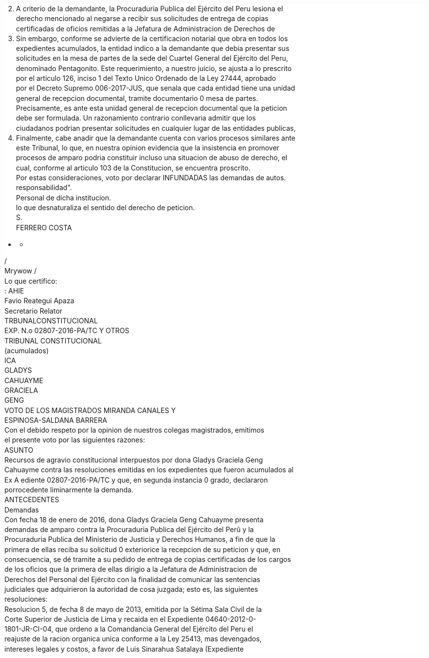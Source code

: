 2. A criterio de la demandante, la Procuraduria Publica del Ejército del Peru lesiona el  
derecho mencionado al negarse a recibir sus solicitudes de entrega de copias  
certificadas de oficios remitidas a la Jefatura de Administracion de Derechos de  
3. Sin embargo, conforme se advierte de la certificacion notarial que obra en todos los  
expedientes acumulados, la entidad indico a la demandante que debia presentar sus  
solicitudes en la mesa de partes de la sede del Cuartel General del Ejército del Peru,  
denominado Pentagonito. Este requerimiento, a nuestro juicio, se ajusta a lo prescrito  
por el articulo 126, inciso 1 del Texto Unico Ordenado de la Ley 27444, aprobado  
por el Decreto Supremo 006-2017-JUS, que senala que cada entidad tiene una unidad  
general de recepcion documental, tramite documentario 0 mesa de partes.  
Precisamente, es ante esta unidad general de recepcion documental que la peticion  
debe ser formulada. Un razonamiento contrario conllevaria admitir que los  
ciudadanos podrian presentar solicitudes en cualquier lugar de las entidades publicas,  
4. Finalmente, cabe anadir que la demandante cuenta con varios procesos similares ante  
este Tribunal, lo que, en nuestra opinion evidencia que la insistencia en promover  
procesos de amparo podria constituir incluso una situacion de abuso de derecho, el  
cual, conforme al articulo 103 de la Constitucion, se encuentra proscrito.  
Por estas consideraciones, voto por declarar INFUNDADAS las demandas de autos.  
responsabilidad".  
Personal de dicha institucion.  
lo que desnaturaliza el sentido del derecho de peticion.  
S.  
FERRERO COSTA  
- -  
/  
Mrywow /  
Lo que certifico:  
: AHIE  
Favio Reategui Apaza  
Secretario Relator  
TRBUNALCONSTITUCIONAL  
EXP. N.o 02807-2016-PA/TC Y OTROS  
TRIBUNAL CONSTITUCIONAL  
(acumulados)  
ICA  
GLADYS  
CAHUAYME  
GRACIELA  
GENG  
VOTO DE LOS MAGISTRADOS MIRANDA CANALES Y  
ESPINOSA-SALDANA BARRERA  
Con el debido respeto por la opinion de nuestros colegas magistrados, emitimos  
el presente voto por las siguientes razones:  
ASUNTO  
Recursos de agravio constitucional interpuestos por dona Gladys Graciela Geng  
Cahuayme contra las resoluciones emitidas en los expedientes que fueron acumulados al  
Ex A ediente 02807-2016-PA/TC y que, en segunda instancia 0 grado, declararon  
porrocedente liminarmente la demanda.  
ANTECEDENTES  
Demandas  
Con fecha 18 de enero de 2016, dona Gladys Graciela Geng Cahuayme presenta  
demandas de amparo contra la Procuraduria Publica del Ejército del Perû y la  
Procuraduria Publica del Ministerio de Justicia y Derechos Humanos, a fin de que la  
primera de ellas reciba su solicitud 0 exteriorice la recepcion de su peticion y que, en  
consecuencia, se dé tramite a su pedido de entrega de copias certificadas de los cargos  
de los oficios que la primera de ellas dirigio a la Jefatura de Administracion de  
Derechos del Personal del Ejército con la finalidad de comunicar las sentencias  
judiciales que adquirieron la autoridad de cosa juzgada; esto es, las siguientes  
resoluciones:  
Resolucion 5, de fecha 8 de mayo de 2013, emitida por la Sétima Sala Civil de la  
Corte Superior de Justicia de Lima y recaida en el Expediente 04640-2012-0-  
1801-JR-CI-04, que ordeno a la Comandancia General del Ejército del Peru el  
reajuste de la racion organica unica conforme a la Ley 25413, mas devengados,  
intereses legales y costos, a favor de Luis Sinarahua Satalaya (Expediente  
